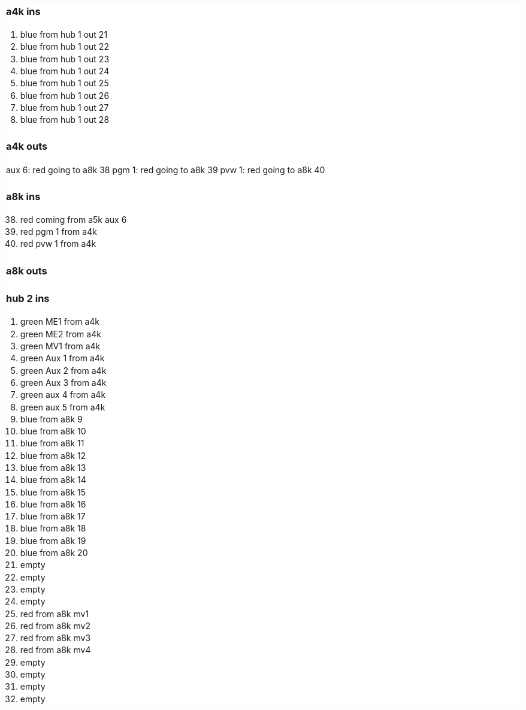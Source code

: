 
### a4k ins

1. blue from hub 1 out 21
2. blue from hub 1 out 22
3. blue from hub 1 out 23
4. blue from hub 1 out 24
5. blue from hub 1 out 25
6. blue from hub 1 out 26
7. blue from hub 1 out 27
8. blue from hub 1 out 28




### a4k outs



aux 6: red going to a8k 38
pgm 1: red going to a8k 39
pvw 1: red going to a8k 40 


### a8k ins



38. red coming from a5k aux 6
39. red pgm 1 from a4k 
40. red pvw 1 from a4k

### a8k outs

### hub 2 ins

1. green ME1 from a4k
2. green ME2 from a4k
3. green MV1 from a4k
4. green Aux 1 from a4k
5. green Aux 2 from  a4k 
6. green Aux 3 from a4k
7. green aux 4 from a4k
8. green aux 5 from a4k
9. blue from a8k 9
10. blue from a8k 10
11. blue from a8k 11
12. blue from a8k 12
13. blue from a8k 13
14. blue from a8k 14
15. blue from a8k 15
16. blue from a8k 16
17. blue from a8k 17
18. blue from a8k 18
19. blue from a8k 19
20. blue from a8k 20
21. empty
22. empty
23. empty
24. empty
25. red from a8k mv1
26. red from a8k mv2
27. red from a8k mv3
28. red from a8k mv4
29. empty
30. empty
31. empty
32. empty